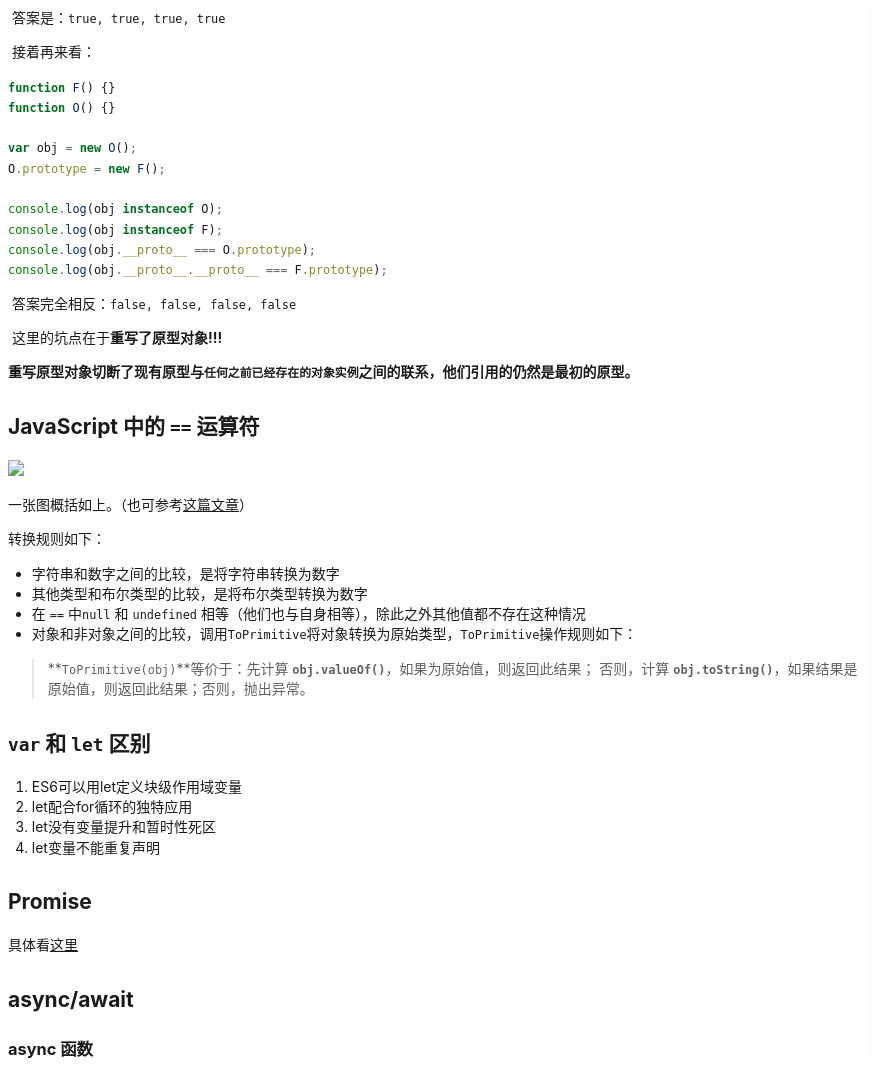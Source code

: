 ​	答案是：`true, true, true, true`

​	接着再来看：

```js
function F() {}
function O() {}

var obj = new O();
O.prototype = new F();

console.log(obj instanceof O);
console.log(obj instanceof F);
console.log(obj.__proto__ === O.prototype);
console.log(obj.__proto__.__proto__ === F.prototype);
```

​	答案完全相反：`false, false, false, false`

​	这里的坑点在于**重写了原型对象!!!**

​	**重写原型对象切断了现有原型与`任何之前已经存在的对象实例`之间的联系，他们引用的仍然是最初的原型。**

## JavaScript 中的 `==` 运算符

  ![](https://pic2.zhimg.com/80/0fc2dd69d7f9d4083f347784446b7f0d_hd.png)

  一张图概括如上。（也可参考[这篇文章](<https://zhuanlan.zhihu.com/p/21650547>)）

  转换规则如下：

  - 字符串和数字之间的比较，是将字符串转换为数字
  - 其他类型和布尔类型的比较，是将布尔类型转换为数字
  - 在 `==` 中`null` 和 `undefined` 相等（他们也与自身相等），除此之外其他值都不存在这种情况
  - 对象和非对象之间的比较，调用`ToPrimitive`将对象转换为原始类型，`ToPrimitive`操作规则如下：

  > **`ToPrimitive(obj)`**等价于：先计算 **`obj.valueOf()`**，如果为原始值，则返回此结果；
  > 否则，计算 **`obj.toString()`**，如果结果是原始值，则返回此结果；否则，抛出异常。

## `var` 和 `let` 区别

  1. ES6可以用let定义块级作用域变量
  2. let配合for循环的独特应用
  3. let没有变量提升和暂时性死区
  4. let变量不能重复声明

## Promise

  具体看[这里](/blogs/javascript/promise.html)

## async/await

  ### async 函数
